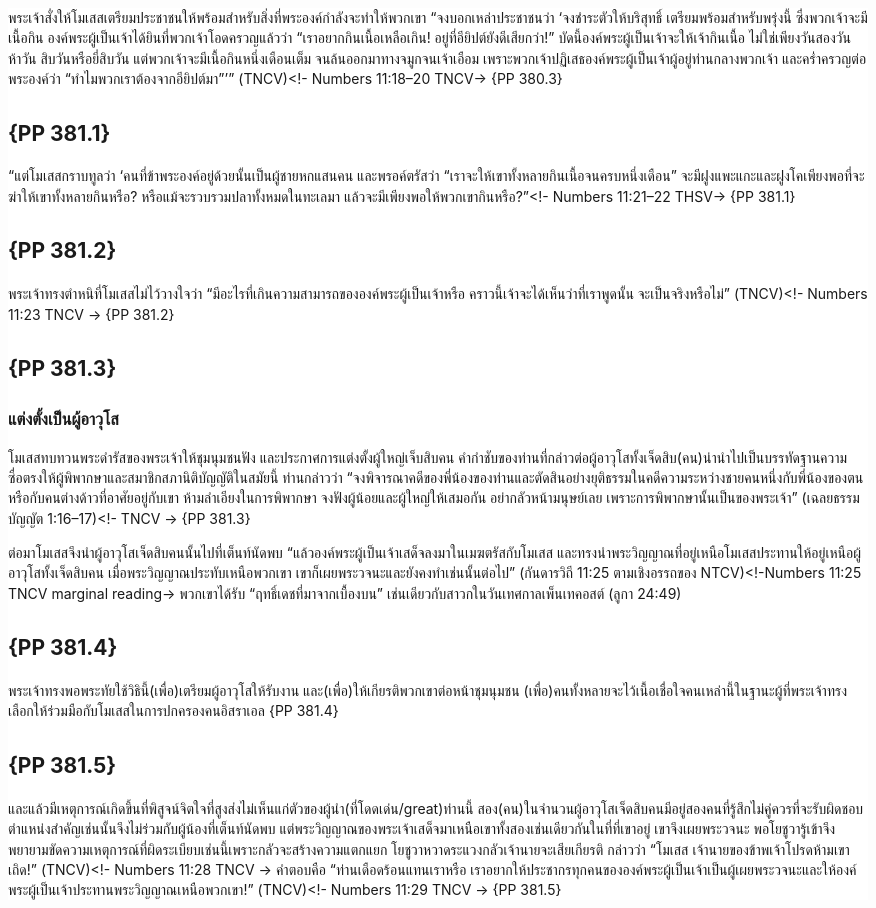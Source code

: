 พระเจ้าสั่งให้โมเสสเตรียมประชาชนให้พร้อมสำหรับสิ่งที่พระองค์กำลังจะทำให้พวกเขา “จงบอกเหล่าประชาชนว่า ‘จงชำระตัวให้บริสุทธิ์ เตรียมพร้อมสำหรับพรุ่งนี้ ซึ่งพวกเจ้าจะมีเนื้อกิน องค์พระผู้เป็นเจ้าได้ยินที่พวกเจ้าโอดครวญแล้วว่า “เราอยากกินเนื้อเหลือเกิน! อยู่ที่อียิปต์ยังดีเสียกว่า!” บัดนี้องค์พระผู้เป็นเจ้าจะให้เจ้ากินเนื้อ ไม่ใช่เพียงวันสองวัน ห้าวัน สิบวันหรือยี่สิบวัน แต่พวกเจ้าจะมีเนื้อกินหนึ่งเดือนเต็ม จนล้นออกมาทางจมูกจนเจ้าเอือม เพราะพวกเจ้าปฏิเสธองค์พระผู้เป็นเจ้าผู้อยู่ท่านกลางพวกเจ้า และคร่ำครวญต่อพระองค์ว่า “ทำไมพวกเราต้องจากอียิปต์มา”’” (TNCV)<!- Numbers 11:18–20 TNCV-> {PP 380.3}

## {PP 381.1}

“แต่โมเสสกราบทูลว่า ‘คนที่ข้าพระองค์อยู่ด้วยนั้นเป็นผู้ชายหกแสนคน และพรอค์ตรัสว่า “เราจะให้เขาทั้งหลายกินเนื้อจนครบหนึ่งเดือน” จะมีฝูงแพะแกะและฝูงโคเพียงพอที่จะฆ่าให้เขาทั้งหลายกินหรือ? หรือแม้จะรวบรวมปลาทั้งหมดในทะเลมา แล้วจะมีเพียงพอให้พวกเขากินหรือ?”<!- Numbers 11:21–22 THSV-> {PP 381.1}

## {PP 381.2}

พระเจ้าทรงตำหนิที่โมเสสไม่ไว้วางใจว่า “มีอะไรที่เกินความสามารถขององค์พระผู้เป็นเจ้าหรือ คราวนี้เจ้าจะได้เห็นว่าที่เราพูดนั้น จะเป็นจริงหรือไม่” (TNCV)<!- Numbers 11:23 TNCV -> {PP 381.2}

## {PP 381.3}

### แต่งตั้งเป็นผู้อาวุโส

โมเสสทบทวนพระดำรัสของพระเจ้าให้ชุมนุมชนฟัง และประกาศการแต่งตั้งผู้ใหญ่เจ็บสิบคน คำกำชับของท่านที่กล่าวต่อผู้อาวุโสทั้งเจ็ดสิบ(คน)น่านำไปเป็นบรรทัดฐานความซื่อตรงให้ผู้พิพากษาและสมาชิกสภานิติบัญญัติในสมัยนี้ ท่านกล่าวว่า “จงพิจารณาคดีของพี่น้องของท่านและตัดสินอย่างยุติธรรมในคดีความระหว่างชายคนหนึ่งกับพี่น้องของตน หรือกับคนต่างด้าวที่อาศัยอยู่กับเขา ห้ามลำเอียงในการพิพากษา จงฟังผู้น้อยและผู้ใหญ่ให้เสมอกัน อย่ากลัวหน้ามนุษย์เลย เพราะการพิพากษานั้นเป็นของพระเจ้า” (เฉลยธรรมบัญญัต 1:16–17)<!- TNCV -> {PP 381.3}

ต่อมาโมเสสจึงนำผู้อาวุโสเจ็ดสิบคนนั้นไปที่เต็นท์นัดพบ “แล้วองค์พระผู้เป็นเจ้าเสด็จลงมาในเมฆตรัสกับโมเสส และทรงนำพระวิญญาณที่อยู่เหนือโมเสสประทานให้อยู่เหนือผู้อาวุโสทั้งเจ็ดสิบคน เมื่อพระวิญญาณประทับเหนือพวกเขา เขาก็เผยพระวจนะและยังคงทำเช่นนั้นต่อไป” (กันดารวิถี 11:25 ตามเชิงอรรถของ NTCV)<!-Numbers 11:25 TNCV marginal reading-> พวกเขาได้รับ “ฤทธิ์เดชที่มาจากเบื้องบน” เช่นเดียวกับสาวกในวันเทศกาลเพ็นเทคอสต์ (ลูกา 24:49)

## {PP 381.4}

พระเจ้าทรงพอพระทัยใช้วิธินี้(เพื่อ)เตรียมผู้อาวุโสให้รับงาน และ(เพื่อ)ให้เกียรติพวกเขาต่อหน้าชุมนุมชน (เพื่อ)คนทั้งหลายจะไว้เนื้อเชื่อใจคนเหล่านี้ในฐานะผู้ที่พระเจ้าทรงเลือกให้ร่วมมือกับโมเสสในการปกครองคนอิสราเอล {PP 381.4}

## {PP 381.5}

และแล้วมีเหตุการณ์เกิดขึ้นที่พิสูจน์จิตใจที่สูงส่งไม่เห็นแก่ตัวของผู้นำ(ที่โดดเด่น/great)ท่านนี้ สอง(คน)ในจำนวนผู้อาวุโสเจ็ดสิบคนมีอยู่สองคนที่รู้สึกไม่คู่ควรที่จะรับผิดชอบตำแหน่งสำคัญเช่นนั้นจึงไม่ร่วมกับผู้น้องที่เต็นท์นัดพบ แต่พระวิญญาณของพระเจ้าเสด็จมาเหนือเขาทั้งสองเช่นเดียวกันในที่ที่เขาอยู่ เขาจึงเผยพระวจนะ พอโยชูวารู้เข้าจึงพยายามขัดความเหตุการณ์ที่ผิดระเบียบเช่นนี้เพราะกลัวจะสร้างความแตกแยก โยชูวาหวาดระแวงกลัวเจ้านายจะเสียเกียรติ กล่าวว่า “โมเสส เจ้านายของข้าพเจ้าโปรดห้ามเขาเถิด!” (TNCV)<!- Numbers 11:28 TNCV -> คำตอบคือ “ท่านเดือดร้อนแทนเราหรือ เราอยากให้ประชากรทุกคนขององค์พระผู้เป็นเจ้าเป็นผู้เผยพระวจนะและให้องค์พระผู้เป็นเจ้าประทานพระวิญญาณเหนือพวกเขา!” (TNCV)<!- Numbers 11:29 TNCV -> {PP 381.5}
